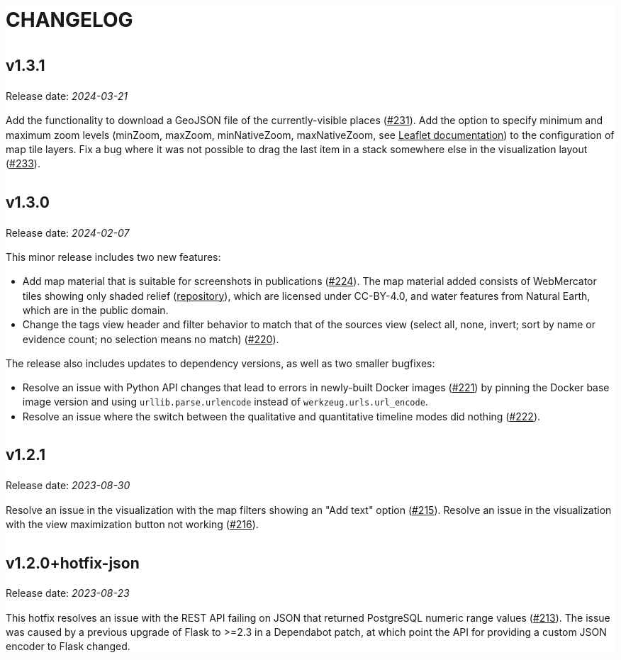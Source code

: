 # CHANGELOG


## v1.3.1

Release date: *2024-03-21*

Add the functionality to download a GeoJSON file of the currently-visible places ([#231](https://github.com/UniStuttgart-VISUS/damast/issues/231)).
Add the option to specify minimum and maximum zoom levels (minZoom, maxZoom, minNativeZoom, maxNativeZoom, see [Leaflet documentation](https://leafletjs.com/reference.html#tilelayer)) to the configuration of map tile layers.
Fix a bug where it was not possible to drag the last item in a stack somewhere else in the visualization layout ([#233](https://github.com/UniStuttgart-VISUS/damast/issues/233)).


## v1.3.0

Release date: *2024-02-07*

This minor release includes two new features:
- Add map material that is suitable for screenshots in publications ([#224](https://github.com/UniStuttgart-VISUS/damast/issues/224)).
  The map material added consists of WebMercator tiles showing only shaded relief ([repository](https://darus.uni-stuttgart.de/dataset.xhtml?persistentId=doi%253A10.18419%252Fdarus-3837)), which are licensed under CC-BY-4.0, and water features from Natural Earth, which are in the public domain.
- Change the tags view header and filter behavior to match that of the sources view (select all, none, invert; sort by name or evidence count; no selection means no match) ([#220](https://github.com/UniStuttgart-VISUS/damast/issues/220)).

The release also includes updates to dependency versions, as well as two smaller bugfixes:
- Resolve an issue with Python API changes that lead to errors in newly-built Docker images ([#221](https://github.com/UniStuttgart-VISUS/damast/issues/221)) by pinning the Docker base image version and using `urllib.parse.urlencode` instead of `werkzeug.urls.url_encode`.
- Resolve an issue where the switch between the qualitative and quantitative timeline modes did nothing ([#222](https://github.com/UniStuttgart-VISUS/damast/issues/222)).


## v1.2.1

Release date: *2023-08-30*

Resolve an issue in the visualization with the map filters showing an "Add text" option ([#215](https://github.com/UniStuttgart-VISUS/damast/issues/215)).
Resolve an issue in the visualization with the view maximization button not working ([#216](https://github.com/UniStuttgart-VISUS/damast/issues/216)).


## v1.2.0+hotfix-json

Release date: *2023-08-23*

This hotfix resolves an issue with the REST API failing on JSON that returned PostgreSQL numeric range values ([#213](https://github.com/UniStuttgart-VISUS/damast/issues/213)).
The issue was caused by a previous upgrade of Flask to >=2.3 in a Dependabot patch, at which point the API for providing a custom JSON encoder to Flask changed.
